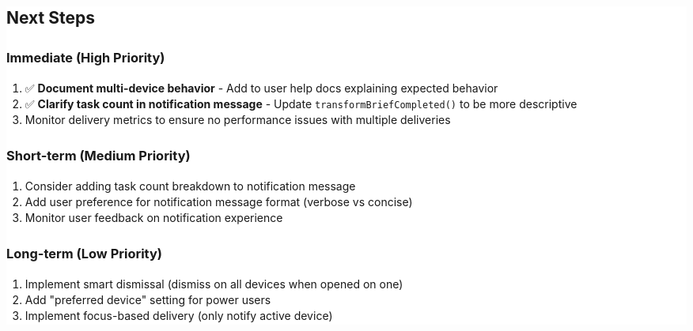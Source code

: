 
## Next Steps

### Immediate (High Priority)

1. ✅ **Document multi-device behavior** - Add to user help docs explaining expected behavior
2. ✅ **Clarify task count in notification message** - Update `transformBriefCompleted()` to be more descriptive
3. Monitor delivery metrics to ensure no performance issues with multiple deliveries

### Short-term (Medium Priority)

1. Consider adding task count breakdown to notification message
2. Add user preference for notification message format (verbose vs concise)
3. Monitor user feedback on notification experience

### Long-term (Low Priority)

1. Implement smart dismissal (dismiss on all devices when opened on one)
2. Add "preferred device" setting for power users
3. Implement focus-based delivery (only notify active device)
